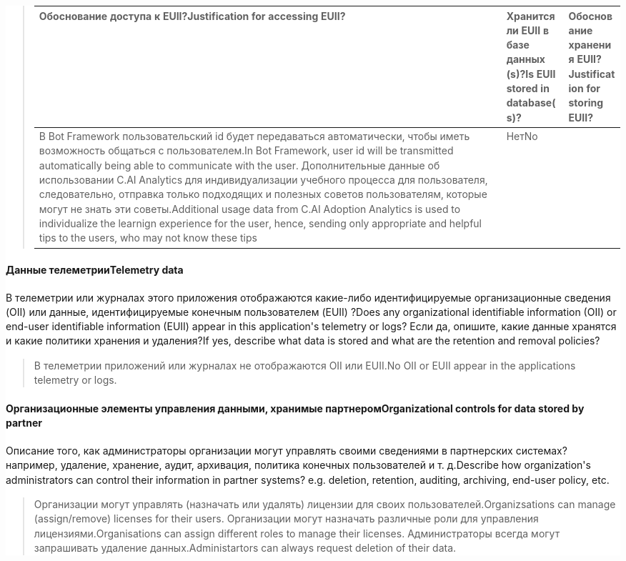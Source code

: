 >| <span data-ttu-id="e235c-173">**Обоснование доступа к EUII?**</span><span class="sxs-lookup"><span data-stu-id="e235c-173">**Justification for accessing EUII?**</span></span>  | <span data-ttu-id="e235c-174">**Хранится ли EUII в базе данных (s)?**</span><span class="sxs-lookup"><span data-stu-id="e235c-174">**Is EUII stored in database(s)?**</span></span> | <span data-ttu-id="e235c-175">**Обоснование хранения EUII?**</span><span class="sxs-lookup"><span data-stu-id="e235c-175">**Justification for storing EUII?**</span></span> |
>|:--------------------------------|:---------------------|:--------------------------|
>| <span data-ttu-id="e235c-176">В Bot Framework пользовательский id будет передаваться автоматически, чтобы иметь возможность общаться с пользователем.</span><span class="sxs-lookup"><span data-stu-id="e235c-176">In Bot Framework, user id will be transmitted automatically being able to communicate with the user.</span></span> <span data-ttu-id="e235c-177">Дополнительные данные об использовании C.AI Analytics для индивидуализации учебного процесса для пользователя, следовательно, отправка только подходящих и полезных советов пользователям, которые могут не знать эти советы.</span><span class="sxs-lookup"><span data-stu-id="e235c-177">Additional usage data from C.AI Adoption Analytics is used to individualize the learnign experience for the user, hence, sending only appropriate and helpful tips to the users, who may not know these tips</span></span> | <span data-ttu-id="e235c-178">Нет</span><span class="sxs-lookup"><span data-stu-id="e235c-178">No</span></span> |  |


#### <a name="telemetry-data"></a><span data-ttu-id="e235c-179">Данные телеметрии</span><span class="sxs-lookup"><span data-stu-id="e235c-179">Telemetry data</span></span>

<span data-ttu-id="e235c-180">В телеметрии или журналах этого приложения отображаются какие-либо идентифицируемые организационные сведения (OII) или данные, идентифицируемые конечным пользователем (EUII) ?</span><span class="sxs-lookup"><span data-stu-id="e235c-180">Does any organizational identifiable information (OII) or end-user identifiable information (EUII) appear in this application's telemetry or logs?</span></span> <span data-ttu-id="e235c-181">Если да, опишите, какие данные хранятся и какие политики хранения и удаления?</span><span class="sxs-lookup"><span data-stu-id="e235c-181">If yes, describe what data is stored and what are the retention and removal policies?</span></span>

><span data-ttu-id="e235c-182">В телеметрии приложений или журналах не отображаются OII или EUII.</span><span class="sxs-lookup"><span data-stu-id="e235c-182">No OII or EUII appear in the applications telemetry or logs.</span></span>

#### <a name="organizational-controls-for-data-stored-by-partner"></a><span data-ttu-id="e235c-183">Организационные элементы управления данными, хранимые партнером</span><span class="sxs-lookup"><span data-stu-id="e235c-183">Organizational controls for data stored by partner</span></span>

<span data-ttu-id="e235c-184">Описание того, как администраторы организации могут управлять своими сведениями в партнерских системах? например, удаление, хранение, аудит, архивация, политика конечных пользователей и т. д.</span><span class="sxs-lookup"><span data-stu-id="e235c-184">Describe how organization's administrators can control their information in partner systems? e.g. deletion, retention, auditing, archiving, end-user policy, etc.</span></span>

><span data-ttu-id="e235c-185">Организации могут управлять (назначать или удалять) лицензии для своих пользователей.</span><span class="sxs-lookup"><span data-stu-id="e235c-185">Organizsations can manage (assign/remove) licenses for their users.</span></span> <span data-ttu-id="e235c-186">Организации могут назначать различные роли для управления лицензиями.</span><span class="sxs-lookup"><span data-stu-id="e235c-186">Organisations can assign different roles to manage their licenses.</span></span> <span data-ttu-id="e235c-187">Администраторы всегда могут запрашивать удаление данных.</span><span class="sxs-lookup"><span data-stu-id="e235c-187">Administartors can always request deletion of their data.</span></span>
